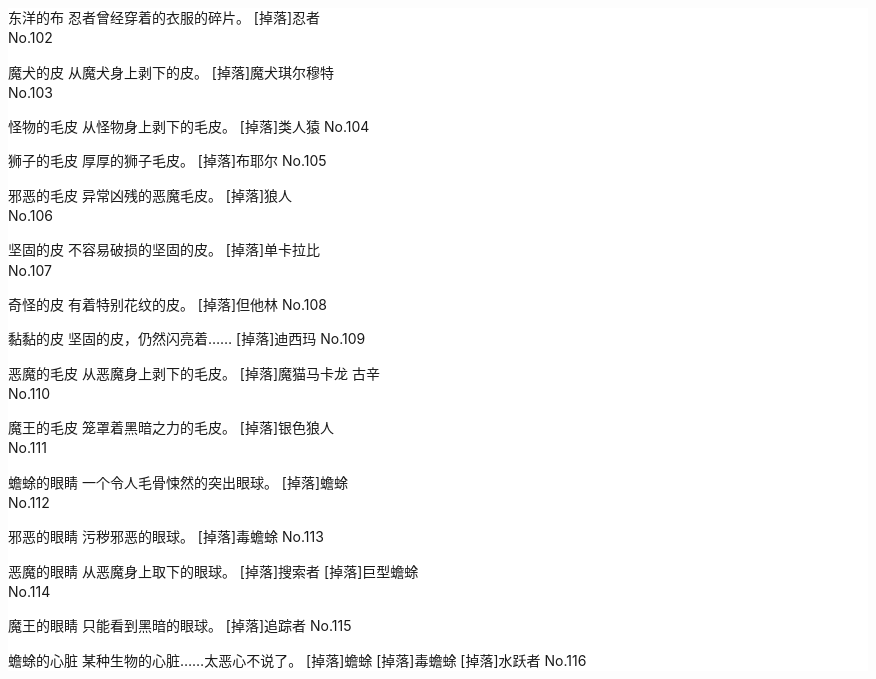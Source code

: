 
东洋的布	忍者曾经穿着的衣服的碎片。	[掉落]忍者	
No.102	


魔犬的皮	从魔犬身上剥下的皮。	[掉落]魔犬琪尔穆特	
No.103	


怪物的毛皮	从怪物身上剥下的毛皮。	[掉落]类人猿	
No.104	


狮子的毛皮	厚厚的狮子毛皮。	[掉落]布耶尔	
No.105	


邪恶的毛皮	异常凶残的恶魔毛皮。	[掉落]狼人	
No.106	


坚固的皮	不容易破损的坚固的皮。	[掉落]单卡拉比	
No.107	


奇怪的皮	有着特别花纹的皮。	[掉落]但他林	
No.108	


黏黏的皮	坚固的皮，仍然闪亮着……	[掉落]迪西玛	
No.109	


恶魔的毛皮	从恶魔身上剥下的毛皮。	[掉落]魔猫马卡龙
古辛	
No.110	


魔王的毛皮	笼罩着黑暗之力的毛皮。	[掉落]银色狼人	
No.111	


蟾蜍的眼睛	一个令人毛骨悚然的突出眼球。	[掉落]蟾蜍	
No.112	


邪恶的眼睛	污秽邪恶的眼球。	[掉落]毒蟾蜍	
No.113	


恶魔的眼睛	从恶魔身上取下的眼球。	[掉落]搜索者
[掉落]巨型蟾蜍	
No.114	


魔王的眼睛	只能看到黑暗的眼球。	[掉落]追踪者	
No.115	


蟾蜍的心脏	某种生物的心脏……太恶心不说了。	[掉落]蟾蜍
[掉落]毒蟾蜍
[掉落]水跃者	
No.116	


